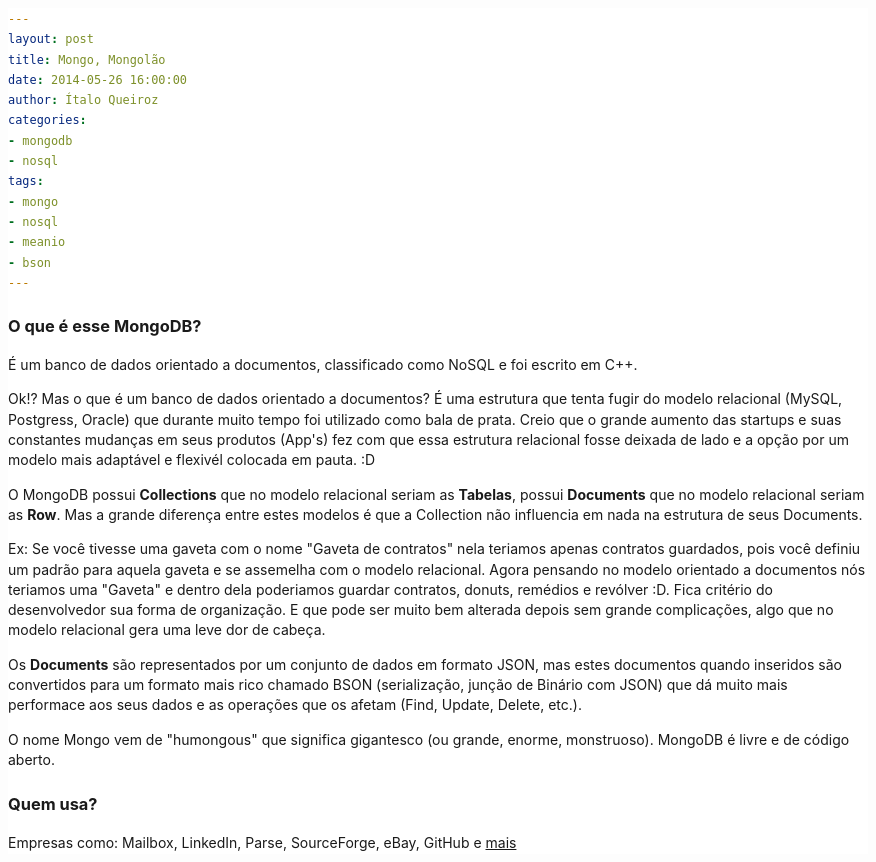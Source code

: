 ```yaml
---
layout: post
title: Mongo, Mongolão
date: 2014-05-26 16:00:00
author: Ítalo Queiroz
categories: 
- mongodb
- nosql
tags: 
- mongo
- nosql
- meanio
- bson
---
```


### O que é esse MongoDB?

É um banco de dados orientado a documentos, classificado como NoSQL e foi escrito em C++.

Ok!? Mas o que é um banco de dados orientado a documentos? É uma estrutura que tenta fugir do modelo relacional (MySQL, Postgress, Oracle) que durante muito tempo foi utilizado como bala de prata. Creio que o grande aumento das startups e suas constantes mudanças em seus produtos (App's) fez com que essa estrutura relacional fosse deixada de lado e a opção por um modelo mais adaptável e flexivél colocada em pauta. :D

O MongoDB possui **Collections** que no modelo relacional seriam as **Tabelas**, possui **Documents** que no modelo relacional seriam as **Row**. Mas a grande diferença entre estes modelos é que a Collection não influencia em nada na estrutura de seus Documents.

Ex:
Se você tivesse uma gaveta com o nome "Gaveta de contratos" nela teriamos apenas contratos guardados, pois você definiu um padrão para aquela gaveta e se assemelha com o modelo relacional. Agora pensando no modelo orientado a documentos nós teriamos uma "Gaveta" e dentro dela poderiamos guardar contratos, donuts, remédios e revólver :D. Fica critério do desenvolvedor sua forma de organização. E que pode ser muito bem alterada depois sem grande complicações, algo que no modelo relacional gera uma leve dor de cabeça.

Os **Documents** são representados por um conjunto de dados em formato JSON, mas estes documentos quando inseridos são convertidos para um formato mais rico chamado BSON (serialização, junção de Binário com JSON) que dá muito mais performace aos seus dados e as operações que os afetam (Find, Update, Delete, etc.).
   
O nome Mongo vem de "humongous" que significa gigantesco (ou grande, enorme, monstruoso). MongoDB é livre e de código aberto.   

### Quem usa?
 
Empresas como: Mailbox, LinkedIn, Parse, SourceForge, eBay, GitHub e [mais](http://www.mongodb.org/about/production-deployments/)
<center>
<iframe src="https://giphy.com/embed/Xh1vgIUkJbPKo" width="500" height="271" frameBorder="0" webkitAllowFullScreen mozallowfullscreen allowFullScreen></iframe>
</center>
 